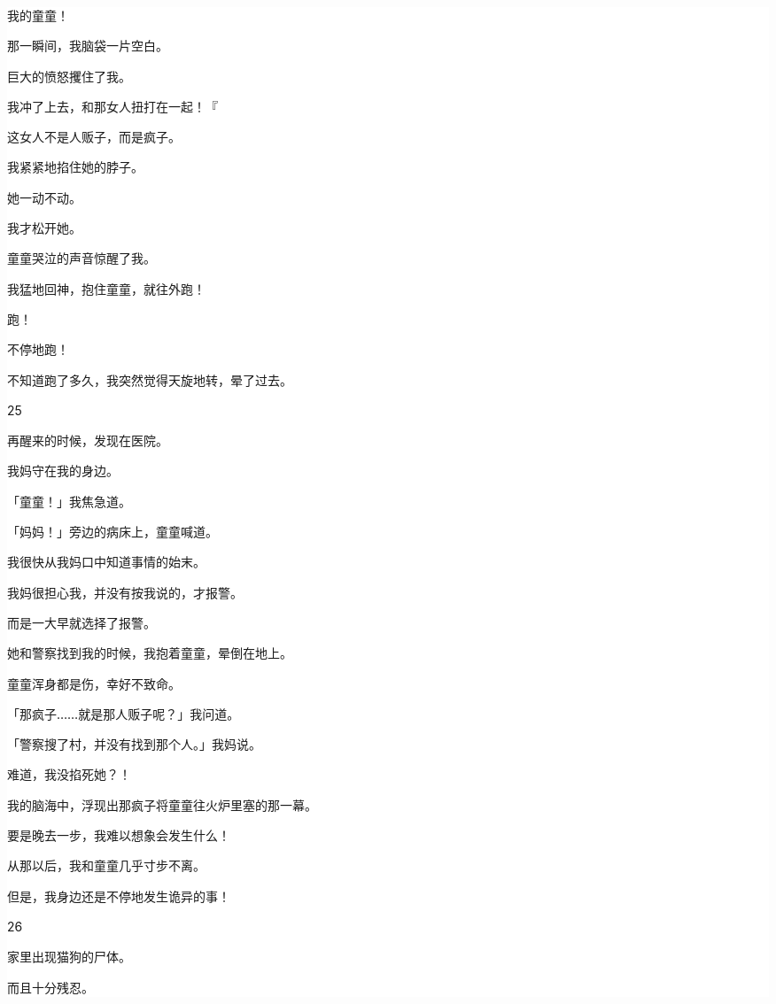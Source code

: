 我的童童！

那一瞬间，我脑袋一片空白。

巨大的愤怒攫住了我。

我冲了上去，和那女人扭打在一起！『

这女人不是人贩子，而是疯子。

我紧紧地掐住她的脖子。

她一动不动。

我才松开她。

童童哭泣的声音惊醒了我。

我猛地回神，抱住童童，就往外跑！

跑！

不停地跑！

不知道跑了多久，我突然觉得天旋地转，晕了过去。

25

再醒来的时候，发现在医院。

我妈守在我的身边。

「童童！」我焦急道。

「妈妈！」旁边的病床上，童童喊道。

我很快从我妈口中知道事情的始末。

我妈很担心我，并没有按我说的，才报警。

而是一大早就选择了报警。

她和警察找到我的时候，我抱着童童，晕倒在地上。

童童浑身都是伤，幸好不致命。

「那疯子……就是那人贩子呢？」我问道。

「警察搜了村，并没有找到那个人。」我妈说。

难道，我没掐死她？！

我的脑海中，浮现出那疯子将童童往火炉里塞的那一幕。

要是晚去一步，我难以想象会发生什么！

从那以后，我和童童几乎寸步不离。

但是，我身边还是不停地发生诡异的事！

26

家里出现猫狗的尸体。

而且十分残忍。
